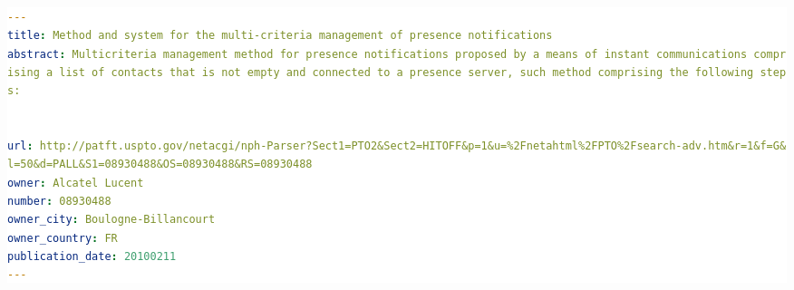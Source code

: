 ```yaml
---
title: Method and system for the multi-criteria management of presence notifications
abstract: Multicriteria management method for presence notifications proposed by a means of instant communications comprising a list of contacts that is not empty and connected to a presence server, such method comprising the following steps:


url: http://patft.uspto.gov/netacgi/nph-Parser?Sect1=PTO2&Sect2=HITOFF&p=1&u=%2Fnetahtml%2FPTO%2Fsearch-adv.htm&r=1&f=G&l=50&d=PALL&S1=08930488&OS=08930488&RS=08930488
owner: Alcatel Lucent
number: 08930488
owner_city: Boulogne-Billancourt
owner_country: FR
publication_date: 20100211
---
```

